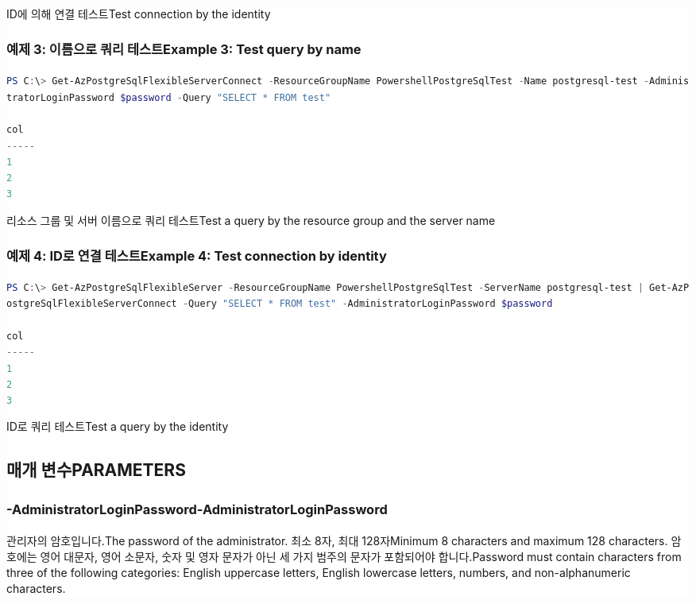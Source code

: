 <span data-ttu-id="1b0f6-115">ID에 의해 연결 테스트</span><span class="sxs-lookup"><span data-stu-id="1b0f6-115">Test connection by the identity</span></span>

### <span data-ttu-id="1b0f6-116">예제 3: 이름으로 쿼리 테스트</span><span class="sxs-lookup"><span data-stu-id="1b0f6-116">Example 3: Test query by name</span></span>
```powershell
PS C:\> Get-AzPostgreSqlFlexibleServerConnect -ResourceGroupName PowershellPostgreSqlTest -Name postgresql-test -AdministratorLoginPassword $password -Query "SELECT * FROM test"

col
-----
1
2
3
```

<span data-ttu-id="1b0f6-117">리소스 그룹 및 서버 이름으로 쿼리 테스트</span><span class="sxs-lookup"><span data-stu-id="1b0f6-117">Test a query by the resource group and the server name</span></span>

### <span data-ttu-id="1b0f6-118">예제 4: ID로 연결 테스트</span><span class="sxs-lookup"><span data-stu-id="1b0f6-118">Example 4: Test connection by identity</span></span>
```powershell
PS C:\> Get-AzPostgreSqlFlexibleServer -ResourceGroupName PowershellPostgreSqlTest -ServerName postgresql-test | Get-AzPostgreSqlFlexibleServerConnect -Query "SELECT * FROM test" -AdministratorLoginPassword $password

col
-----
1
2
3
```

<span data-ttu-id="1b0f6-119">ID로 쿼리 테스트</span><span class="sxs-lookup"><span data-stu-id="1b0f6-119">Test a query by the identity</span></span>

## <span data-ttu-id="1b0f6-120">매개 변수</span><span class="sxs-lookup"><span data-stu-id="1b0f6-120">PARAMETERS</span></span>

### <span data-ttu-id="1b0f6-121">-AdministratorLoginPassword</span><span class="sxs-lookup"><span data-stu-id="1b0f6-121">-AdministratorLoginPassword</span></span>
<span data-ttu-id="1b0f6-122">관리자의 암호입니다.</span><span class="sxs-lookup"><span data-stu-id="1b0f6-122">The password of the administrator.</span></span>
<span data-ttu-id="1b0f6-123">최소 8자, 최대 128자</span><span class="sxs-lookup"><span data-stu-id="1b0f6-123">Minimum 8 characters and maximum 128 characters.</span></span>
<span data-ttu-id="1b0f6-124">암호에는 영어 대문자, 영어 소문자, 숫자 및 영자 문자가 아닌 세 가지 범주의 문자가 포함되어야 합니다.</span><span class="sxs-lookup"><span data-stu-id="1b0f6-124">Password must contain characters from three of the following categories: English uppercase letters, English lowercase letters, numbers, and non-alphanumeric characters.</span></span>
